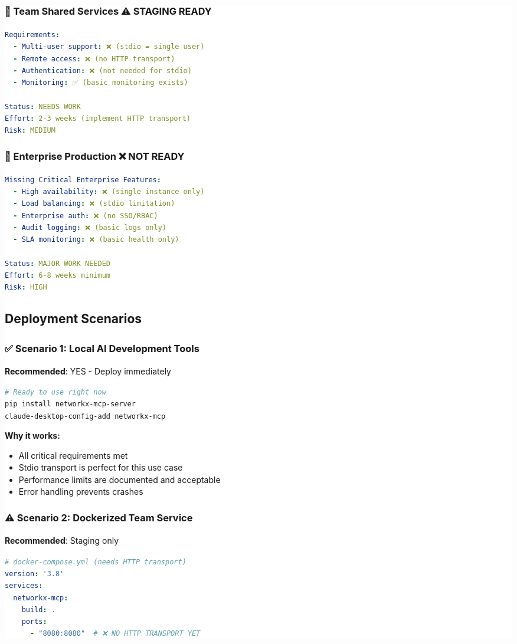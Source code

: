 ### 👥 Team Shared Services ⚠️ **STAGING READY**
```yaml
Requirements:
  - Multi-user support: ❌ (stdio = single user)
  - Remote access: ❌ (no HTTP transport) 
  - Authentication: ❌ (not needed for stdio)
  - Monitoring: ✅ (basic monitoring exists)

Status: NEEDS WORK
Effort: 2-3 weeks (implement HTTP transport)
Risk: MEDIUM
```

### 🏢 Enterprise Production ❌ **NOT READY**
```yaml
Missing Critical Enterprise Features:
  - High availability: ❌ (single instance only)
  - Load balancing: ❌ (stdio limitation)
  - Enterprise auth: ❌ (no SSO/RBAC)
  - Audit logging: ❌ (basic logs only)
  - SLA monitoring: ❌ (basic health only)

Status: MAJOR WORK NEEDED
Effort: 6-8 weeks minimum
Risk: HIGH
```

## Deployment Scenarios

### ✅ Scenario 1: Local AI Development Tools
**Recommended**: YES - Deploy immediately

```bash
# Ready to use right now
pip install networkx-mcp-server
claude-desktop-config-add networkx-mcp
```

**Why it works:**
- All critical requirements met
- Stdio transport is perfect for this use case
- Performance limits are documented and acceptable
- Error handling prevents crashes

### ⚠️ Scenario 2: Dockerized Team Service  
**Recommended**: Staging only

```yaml
# docker-compose.yml (needs HTTP transport)
version: '3.8'
services:
  networkx-mcp:
    build: .
    ports:
      - "8080:8080"  # ❌ NO HTTP TRANSPORT YET
```
